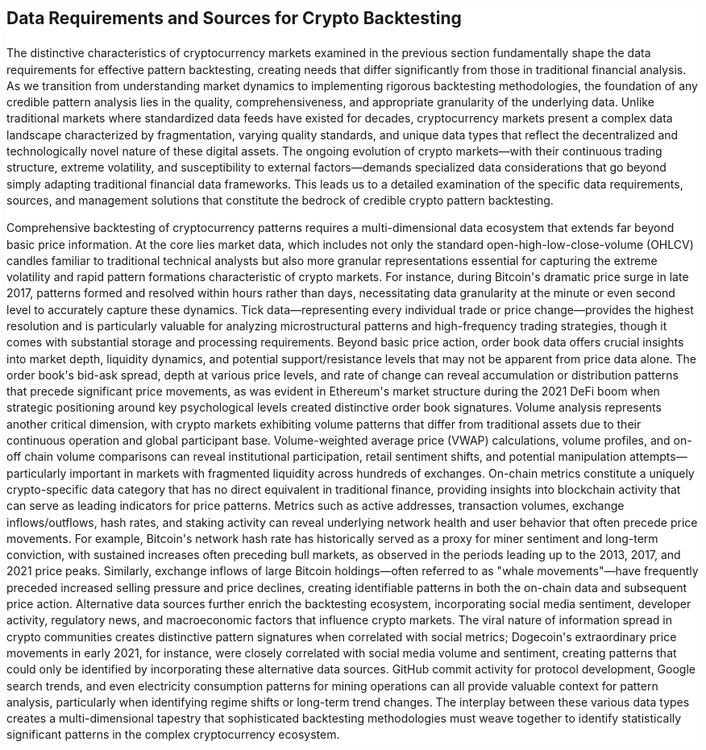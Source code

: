 ## Data Requirements and Sources for Crypto Backtesting

The distinctive characteristics of cryptocurrency markets examined in the previous section fundamentally shape the data requirements for effective pattern backtesting, creating needs that differ significantly from those in traditional financial analysis. As we transition from understanding market dynamics to implementing rigorous backtesting methodologies, the foundation of any credible pattern analysis lies in the quality, comprehensiveness, and appropriate granularity of the underlying data. Unlike traditional markets where standardized data feeds have existed for decades, cryptocurrency markets present a complex data landscape characterized by fragmentation, varying quality standards, and unique data types that reflect the decentralized and technologically novel nature of these digital assets. The ongoing evolution of crypto markets—with their continuous trading structure, extreme volatility, and susceptibility to external factors—demands specialized data considerations that go beyond simply adapting traditional financial data frameworks. This leads us to a detailed examination of the specific data requirements, sources, and management solutions that constitute the bedrock of credible crypto pattern backtesting.

Comprehensive backtesting of cryptocurrency patterns requires a multi-dimensional data ecosystem that extends far beyond basic price information. At the core lies market data, which includes not only the standard open-high-low-close-volume (OHLCV) candles familiar to traditional technical analysts but also more granular representations essential for capturing the extreme volatility and rapid pattern formations characteristic of crypto markets. For instance, during Bitcoin's dramatic price surge in late 2017, patterns formed and resolved within hours rather than days, necessitating data granularity at the minute or even second level to accurately capture these dynamics. Tick data—representing every individual trade or price change—provides the highest resolution and is particularly valuable for analyzing microstructural patterns and high-frequency trading strategies, though it comes with substantial storage and processing requirements. Beyond basic price action, order book data offers crucial insights into market depth, liquidity dynamics, and potential support/resistance levels that may not be apparent from price data alone. The order book's bid-ask spread, depth at various price levels, and rate of change can reveal accumulation or distribution patterns that precede significant price movements, as was evident in Ethereum's market structure during the 2021 DeFi boom when strategic positioning around key psychological levels created distinctive order book signatures. Volume analysis represents another critical dimension, with crypto markets exhibiting volume patterns that differ from traditional assets due to their continuous operation and global participant base. Volume-weighted average price (VWAP) calculations, volume profiles, and on-off chain volume comparisons can reveal institutional participation, retail sentiment shifts, and potential manipulation attempts—particularly important in markets with fragmented liquidity across hundreds of exchanges. On-chain metrics constitute a uniquely crypto-specific data category that has no direct equivalent in traditional finance, providing insights into blockchain activity that can serve as leading indicators for price patterns. Metrics such as active addresses, transaction volumes, exchange inflows/outflows, hash rates, and staking activity can reveal underlying network health and user behavior that often precede price movements. For example, Bitcoin's network hash rate has historically served as a proxy for miner sentiment and long-term conviction, with sustained increases often preceding bull markets, as observed in the periods leading up to the 2013, 2017, and 2021 price peaks. Similarly, exchange inflows of large Bitcoin holdings—often referred to as "whale movements"—have frequently preceded increased selling pressure and price declines, creating identifiable patterns in both the on-chain data and subsequent price action. Alternative data sources further enrich the backtesting ecosystem, incorporating social media sentiment, developer activity, regulatory news, and macroeconomic factors that influence crypto markets. The viral nature of information spread in crypto communities creates distinctive pattern signatures when correlated with social metrics; Dogecoin's extraordinary price movements in early 2021, for instance, were closely correlated with social media volume and sentiment, creating patterns that could only be identified by incorporating these alternative data sources. GitHub commit activity for protocol development, Google search trends, and even electricity consumption patterns for mining operations can all provide valuable context for pattern analysis, particularly when identifying regime shifts or long-term trend changes. The interplay between these various data types creates a multi-dimensional tapestry that sophisticated backtesting methodologies must weave together to identify statistically significant patterns in the complex cryptocurrency ecosystem.
